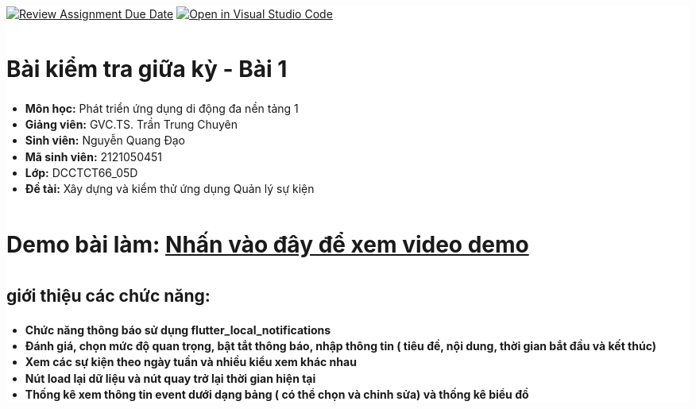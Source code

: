 [![Review Assignment Due Date](https://classroom.github.com/assets/deadline-readme-button-22041afd0340ce965d47ae6ef1cefeee28c7c493a6346c4f15d667ab976d596c.svg)](https://classroom.github.com/a/9O4F1fO8)
[![Open in Visual Studio Code](https://classroom.github.com/assets/open-in-vscode-2e0aaae1b6195c2367325f4f02e2d04e9abb55f0b24a779b69b11b9e10269abc.svg)](https://classroom.github.com/online_ide?assignment_repo_id=16950867&assignment_repo_type=AssignmentRepo)

# Bài kiểm tra giữa kỳ - Bài 1

- **Môn học:** Phát triển ứng dụng di động đa nền tảng 1
- **Giảng viên:** GVC.TS. Trần Trung Chuyên
- **Sinh viên:** Nguyễn Quang Đạo
- **Mã sinh viên:** 2121050451
- **Lớp:** DCCTCT66_05D
- **Đề tài:** Xây dựng và kiểm thử ứng dụng Quản lý sự kiện

# Demo bài làm: [Nhấn vào đây để xem video demo](https://youtube.com/shorts/ufCNSPcoB_o?si=Hrekk4w38FIGWYH8)

## giới thiệu các chức năng:

- **Chức năng thông báo sử dụng flutter_local_notifications**
- **Đánh giá, chọn mức độ quan trọng, bật tắt thông báo, nhập thông tin ( tiêu đề, nội dung, thời gian bắt đầu và kết thúc)**
- **Xem các sự kiện theo ngày tuần và nhiều kiểu xem khác nhau**
- **Nút load lại dữ liệu và nút quay trở lại thời gian hiện tại**
- **Thống kê xem thông tin event dưới dạng bảng ( có thể chọn và chỉnh sửa) và thống kê biểu đồ**
